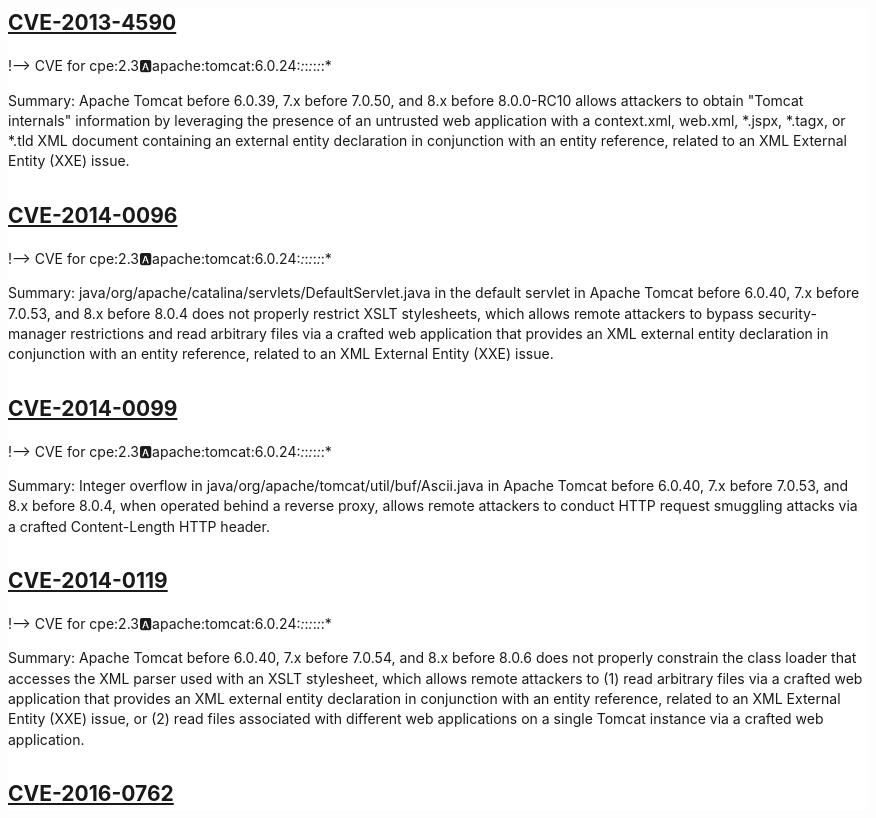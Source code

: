 ## [CVE-2013-4590](https://www.opencve.io/cve/CVE-2013-4590)

 !--> CVE for cpe:2.3:a:apache:tomcat:6.0.24:*:*:*:*:*:*:*

Summary: Apache Tomcat before 6.0.39, 7.x before 7.0.50, and 8.x before 8.0.0-RC10 allows attackers to obtain "Tomcat internals" information by leveraging the presence of an untrusted web application with a context.xml, web.xml, *.jspx, *.tagx, or *.tld XML document containing an external entity declaration in conjunction with an entity reference, related to an XML External Entity (XXE) issue.





## [CVE-2014-0096](https://www.opencve.io/cve/CVE-2014-0096)

 !--> CVE for cpe:2.3:a:apache:tomcat:6.0.24:*:*:*:*:*:*:*

Summary: java/org/apache/catalina/servlets/DefaultServlet.java in the default servlet in Apache Tomcat before 6.0.40, 7.x before 7.0.53, and 8.x before 8.0.4 does not properly restrict XSLT stylesheets, which allows remote attackers to bypass security-manager restrictions and read arbitrary files via a crafted web application that provides an XML external entity declaration in conjunction with an entity reference, related to an XML External Entity (XXE) issue.





## [CVE-2014-0099](https://www.opencve.io/cve/CVE-2014-0099)

 !--> CVE for cpe:2.3:a:apache:tomcat:6.0.24:*:*:*:*:*:*:*

Summary: Integer overflow in java/org/apache/tomcat/util/buf/Ascii.java in Apache Tomcat before 6.0.40, 7.x before 7.0.53, and 8.x before 8.0.4, when operated behind a reverse proxy, allows remote attackers to conduct HTTP request smuggling attacks via a crafted Content-Length HTTP header.





## [CVE-2014-0119](https://www.opencve.io/cve/CVE-2014-0119)

 !--> CVE for cpe:2.3:a:apache:tomcat:6.0.24:*:*:*:*:*:*:*

Summary: Apache Tomcat before 6.0.40, 7.x before 7.0.54, and 8.x before 8.0.6 does not properly constrain the class loader that accesses the XML parser used with an XSLT stylesheet, which allows remote attackers to (1) read arbitrary files via a crafted web application that provides an XML external entity declaration in conjunction with an entity reference, related to an XML External Entity (XXE) issue, or (2) read files associated with different web applications on a single Tomcat instance via a crafted web application.





## [CVE-2016-0762](https://www.opencve.io/cve/CVE-2016-0762)
